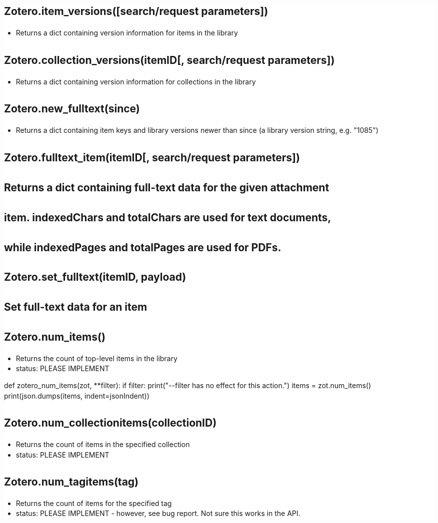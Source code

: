 ## Zotero.item_versions([search/request parameters])

* Returns a dict containing version information for items in the library

## Zotero.collection_versions(itemID[, search/request parameters])

* Returns a dict containing version information for collections in the library

## Zotero.new_fulltext(since)

* Returns a dict containing item keys and library versions newer than since (a library version string, e.g. "1085")

## Zotero.fulltext_item(itemID[, search/request parameters])
##   Returns a dict containing full-text data for the given attachment
##   item. indexedChars and totalChars are used for text documents,
##   while indexedPages and totalPages are used for PDFs.

## Zotero.set_fulltext(itemID, payload)
##  Set full-text data for an item

## Zotero.num_items()     

* Returns the count of top-level items in the library
* status: PLEASE IMPLEMENT

def zotero_num_items(zot, **filter):
    if filter:
        print("--filter has no effect for this action.")
    items = zot.num_items()
    print(json.dumps(items, indent=jsonIndent))

## Zotero.num_collectionitems(collectionID)

* Returns the count of items in the specified collection
* status: PLEASE IMPLEMENT

## Zotero.num_tagitems(tag)

* Returns the count of items for the specified tag
* status: PLEASE IMPLEMENT - however, see bug report. Not sure this works in the API.
